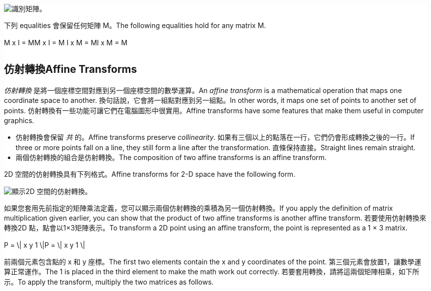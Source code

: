 ![識別矩陣。](images/matrix04.png)

<span data-ttu-id="7f176-159">下列 equalities 會保留任何矩陣 M。</span><span class="sxs-lookup"><span data-stu-id="7f176-159">The following equalities hold for any matrix M.</span></span>

<dl> <span data-ttu-id="7f176-160">M x I = M</span><span class="sxs-lookup"><span data-stu-id="7f176-160">M x I = M</span></span>  
<span data-ttu-id="7f176-161">I x M = M</span><span class="sxs-lookup"><span data-stu-id="7f176-161">I x M = M</span></span>  
</dl>

## <a name="affine-transforms"></a><span data-ttu-id="7f176-162">仿射轉換</span><span class="sxs-lookup"><span data-stu-id="7f176-162">Affine Transforms</span></span>

<span data-ttu-id="7f176-163">*仿射轉換* 是將一個座標空間對應到另一個座標空間的數學運算。</span><span class="sxs-lookup"><span data-stu-id="7f176-163">An *affine transform* is a mathematical operation that maps one coordinate space to another.</span></span> <span data-ttu-id="7f176-164">換句話說，它會將一組點對應到另一組點。</span><span class="sxs-lookup"><span data-stu-id="7f176-164">In other words, it maps one set of points to another set of points.</span></span> <span data-ttu-id="7f176-165">仿射轉換有一些功能可讓它們在電腦圖形中很實用。</span><span class="sxs-lookup"><span data-stu-id="7f176-165">Affine transforms have some features that make them useful in computer graphics.</span></span>

-   <span data-ttu-id="7f176-166">仿射轉換會保留 *共* 的。</span><span class="sxs-lookup"><span data-stu-id="7f176-166">Affine transforms preserve *collinearity*.</span></span> <span data-ttu-id="7f176-167">如果有三個以上的點落在一行，它們仍會形成轉換之後的一行。</span><span class="sxs-lookup"><span data-stu-id="7f176-167">If three or more points fall on a line, they still form a line after the transformation.</span></span> <span data-ttu-id="7f176-168">直條保持直接。</span><span class="sxs-lookup"><span data-stu-id="7f176-168">Straight lines remain straight.</span></span>
-   <span data-ttu-id="7f176-169">兩個仿射轉換的組合是仿射轉換。</span><span class="sxs-lookup"><span data-stu-id="7f176-169">The composition of two affine transforms is an affine transform.</span></span>

<span data-ttu-id="7f176-170">2D 空間的仿射轉換具有下列格式。</span><span class="sxs-lookup"><span data-stu-id="7f176-170">Affine transforms for 2-D space have the following form.</span></span>

![顯示2D 空間的仿射轉換。](images/matrix05.png)

<span data-ttu-id="7f176-172">如果您套用先前指定的矩陣乘法定義，您可以顯示兩個仿射轉換的乘積為另一個仿射轉換。</span><span class="sxs-lookup"><span data-stu-id="7f176-172">If you apply the definition of matrix multiplication given earlier, you can show that the product of two affine transforms is another affine transform.</span></span> <span data-ttu-id="7f176-173">若要使用仿射轉換來轉換2D 點，點會以1×3矩陣表示。</span><span class="sxs-lookup"><span data-stu-id="7f176-173">To transform a 2D point using an affine transform, the point is represented as a 1 × 3 matrix.</span></span>

<dl> <span data-ttu-id="7f176-174">P = \| x y 1 \|</span><span class="sxs-lookup"><span data-stu-id="7f176-174">P = \| x y 1 \|</span></span>  
</dl>

<span data-ttu-id="7f176-175">前兩個元素包含點的 x 和 y 座標。</span><span class="sxs-lookup"><span data-stu-id="7f176-175">The first two elements contain the x and y coordinates of the point.</span></span> <span data-ttu-id="7f176-176">第三個元素會放置1，讓數學運算正常運作。</span><span class="sxs-lookup"><span data-stu-id="7f176-176">The 1 is placed in the third element to make the math work out correctly.</span></span> <span data-ttu-id="7f176-177">若要套用轉換，請將這兩個矩陣相乘，如下所示。</span><span class="sxs-lookup"><span data-stu-id="7f176-177">To apply the transform, multiply the two matrices as follows.</span></span>
